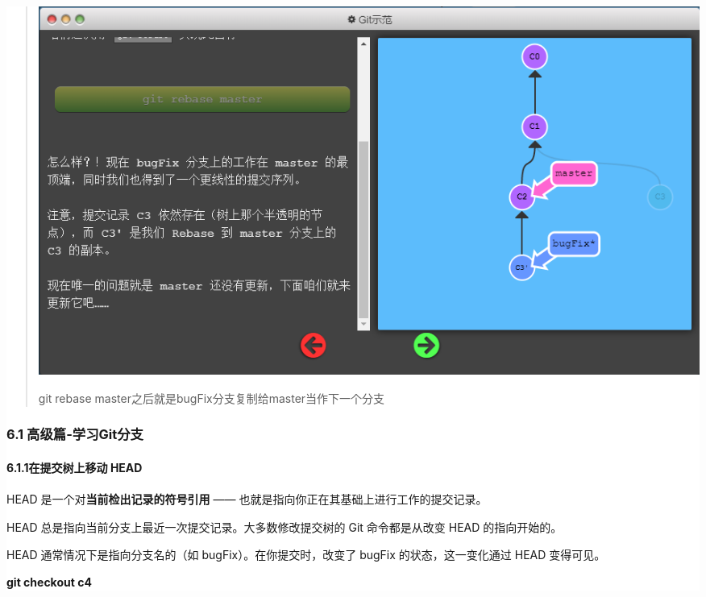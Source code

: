 > ![1570178808057](Git与GitHub的学习笔记-实验楼.assets/1570178808057.png)
>
> git rebase master之后就是bugFix分支复制给master当作下一个分支



### 6.1 高级篇-学习Git分支

#### 6.1.1在提交树上移动 HEAD

HEAD 是一个对**当前检出记录的符号引用** —— 也就是指向你正在其基础上进行工作的提交记录。

HEAD 总是指向当前分支上最近一次提交记录。大多数修改提交树的 Git 命令都是从改变 HEAD 的指向开始的。

HEAD 通常情况下是指向分支名的（如 bugFix）。在你提交时，改变了 bugFix 的状态，这一变化通过 HEAD 变得可见。

**git checkout c4**
